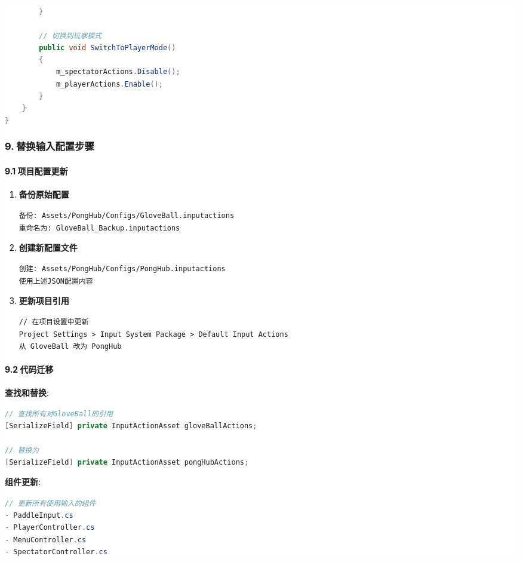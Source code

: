 ```csharp
        }

        // 切换到玩家模式
        public void SwitchToPlayerMode()
        {
            m_spectatorActions.Disable();
            m_playerActions.Enable();
        }
    }
}
```

### 9. 替换输入配置步骤

#### 9.1 项目配置更新

1. **备份原始配置**

   ```text
   备份: Assets/PongHub/Configs/GloveBall.inputactions
   重命名为: GloveBall_Backup.inputactions
   ```

2. **创建新配置文件**

   ```text
   创建: Assets/PongHub/Configs/PongHub.inputactions
   使用上述JSON配置内容
   ```

3. **更新项目引用**

   ```text
   // 在项目设置中更新
   Project Settings > Input System Package > Default Input Actions
   从 GloveBall 改为 PongHub
   ```

#### 9.2 代码迁移

**查找和替换**:

```csharp
// 查找所有对GloveBall的引用
[SerializeField] private InputActionAsset gloveBallActions;

// 替换为
[SerializeField] private InputActionAsset pongHubActions;
```

**组件更新**:

```csharp
// 更新所有使用输入的组件
- PaddleInput.cs
- PlayerController.cs
- MenuController.cs
- SpectatorController.cs
```
